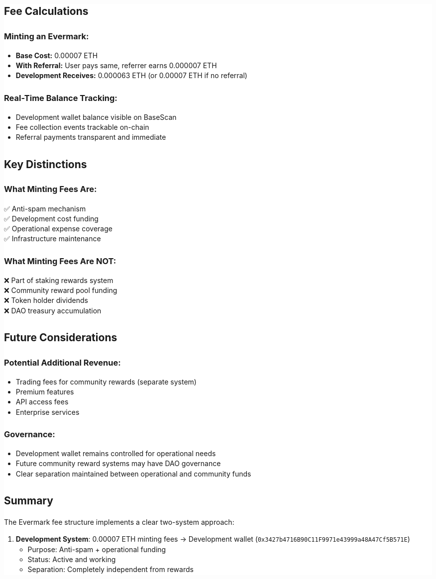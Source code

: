 ## Fee Calculations

### Minting an Evermark:
- **Base Cost:** 0.00007 ETH
- **With Referral:** User pays same, referrer earns 0.000007 ETH
- **Development Receives:** 0.000063 ETH (or 0.00007 ETH if no referral)

### Real-Time Balance Tracking:
- Development wallet balance visible on BaseScan
- Fee collection events trackable on-chain
- Referral payments transparent and immediate

## Key Distinctions

### What Minting Fees Are:
✅ Anti-spam mechanism  
✅ Development cost funding  
✅ Operational expense coverage  
✅ Infrastructure maintenance  

### What Minting Fees Are NOT:
❌ Part of staking rewards system  
❌ Community reward pool funding  
❌ Token holder dividends  
❌ DAO treasury accumulation  

## Future Considerations

### Potential Additional Revenue:
- Trading fees for community rewards (separate system)
- Premium features
- API access fees
- Enterprise services

### Governance:
- Development wallet remains controlled for operational needs
- Future community reward systems may have DAO governance
- Clear separation maintained between operational and community funds

## Summary

The Evermark fee structure implements a clear two-system approach:

1. **Development System**: 0.00007 ETH minting fees → Development wallet (`0x3427b4716B90C11F9971e43999a48A47Cf5B571E`)
   - Purpose: Anti-spam + operational funding
   - Status: Active and working
   - Separation: Completely independent from rewards

